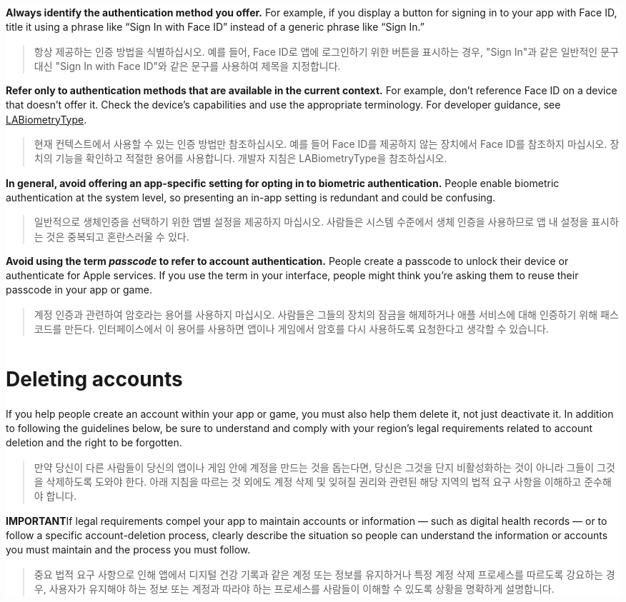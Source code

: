 


**Always identify the authentication method you offer.** For example, if you display a button for signing in to your app with Face ID, title it using a phrase like “Sign In with Face ID” instead of a generic phrase like “Sign In.”
> 항상 제공하는 인증 방법을 식별하십시오. 예를 들어, Face ID로 앱에 로그인하기 위한 버튼을 표시하는 경우, "Sign In"과 같은 일반적인 문구 대신 "Sign In with Face ID"와 같은 문구를 사용하여 제목을 지정합니다.
>




**Refer only to authentication methods that are available in the current context.** For example, don’t reference Face ID on a device that doesn’t offer it. Check the device’s capabilities and use the appropriate terminology. For developer guidance, see [LABiometryType](https://developer.apple.com/documentation/localauthentication/labiometrytype).
> 현재 컨텍스트에서 사용할 수 있는 인증 방법만 참조하십시오. 예를 들어 Face ID를 제공하지 않는 장치에서 Face ID를 참조하지 마십시오. 장치의 기능을 확인하고 적절한 용어를 사용합니다. 개발자 지침은 LABiometryType을 참조하십시오.
>




**In general, avoid offering an app-specific setting for opting in to biometric authentication.** People enable biometric authentication at the system level, so presenting an in-app setting is redundant and could be confusing.
> 일반적으로 생체인증을 선택하기 위한 앱별 설정을 제공하지 마십시오. 사람들은 시스템 수준에서 생체 인증을 사용하므로 앱 내 설정을 표시하는 것은 중복되고 혼란스러울 수 있다.
>




**Avoid using the term *passcode* to refer to account authentication.** People create a passcode to unlock their device or authenticate for Apple services. If you use the term in your interface, people might think you’re asking them to reuse their passcode in your app or game.
> 계정 인증과 관련하여 암호라는 용어를 사용하지 마십시오. 사람들은 그들의 장치의 잠금을 해제하거나 애플 서비스에 대해 인증하기 위해 패스코드를 만든다. 인터페이스에서 이 용어를 사용하면 앱이나 게임에서 암호를 다시 사용하도록 요청한다고 생각할 수 있습니다.
>




# **Deleting accounts**

If you help people create an account within your app or game, you must also help them delete it, not just deactivate it. In addition to following the guidelines below, be sure to understand and comply with your region’s legal requirements related to account deletion and the right to be forgotten.
> 만약 당신이 다른 사람들이 당신의 앱이나 게임 안에 계정을 만드는 것을 돕는다면, 당신은 그것을 단지 비활성화하는 것이 아니라 그들이 그것을 삭제하도록 도와야 한다. 아래 지침을 따르는 것 외에도 계정 삭제 및 잊혀질 권리와 관련된 해당 지역의 법적 요구 사항을 이해하고 준수해야 합니다.
>




**IMPORTANT**If legal requirements compel your app to maintain accounts or information — such as digital health records — or to follow a specific account-deletion process, clearly describe the situation so people can understand the information or accounts you must maintain and the process you must follow.
> 중요 법적 요구 사항으로 인해 앱에서 디지털 건강 기록과 같은 계정 또는 정보를 유지하거나 특정 계정 삭제 프로세스를 따르도록 강요하는 경우, 사용자가 유지해야 하는 정보 또는 계정과 따라야 하는 프로세스를 사람들이 이해할 수 있도록 상황을 명확하게 설명합니다.
>
